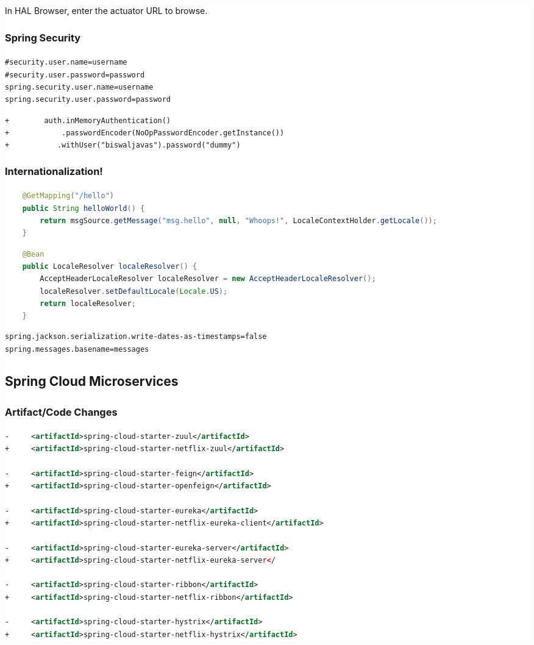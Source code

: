 In HAL Browser, enter the actuator URL to browse.

### Spring Security

```
#security.user.name=username
#security.user.password=password
spring.security.user.name=username
spring.security.user.password=password
```

```
+        auth.inMemoryAuthentication()
+            .passwordEncoder(NoOpPasswordEncoder.getInstance())
+           .withUser("biswaljavas").password("dummy")
```

### Internationalization!

```java
    @GetMapping("/hello")
    public String helloWorld() {
        return msgSource.getMessage("msg.hello", null, "Whoops!", LocaleContextHolder.getLocale());
    }
```

```java
    @Bean
    public LocaleResolver localeResolver() {
        AcceptHeaderLocaleResolver localeResolver = new AcceptHeaderLocaleResolver();
        localeResolver.setDefaultLocale(Locale.US);
        return localeResolver;
    }
```

```properties
spring.jackson.serialization.write-dates-as-timestamps=false
spring.messages.basename=messages

```
## Spring Cloud Microservices

### Artifact/Code Changes
```xml
-     <artifactId>spring-cloud-starter-zuul</artifactId>
+     <artifactId>spring-cloud-starter-netflix-zuul</artifactId>

-     <artifactId>spring-cloud-starter-feign</artifactId>
+     <artifactId>spring-cloud-starter-openfeign</artifactId>

-     <artifactId>spring-cloud-starter-eureka</artifactId>
+     <artifactId>spring-cloud-starter-netflix-eureka-client</artifactId>

-     <artifactId>spring-cloud-starter-eureka-server</artifactId>
+     <artifactId>spring-cloud-starter-netflix-eureka-server</

-     <artifactId>spring-cloud-starter-ribbon</artifactId>
+     <artifactId>spring-cloud-starter-netflix-ribbon</artifactId>

-     <artifactId>spring-cloud-starter-hystrix</artifactId>
+     <artifactId>spring-cloud-starter-netflix-hystrix</artifactId>
```
